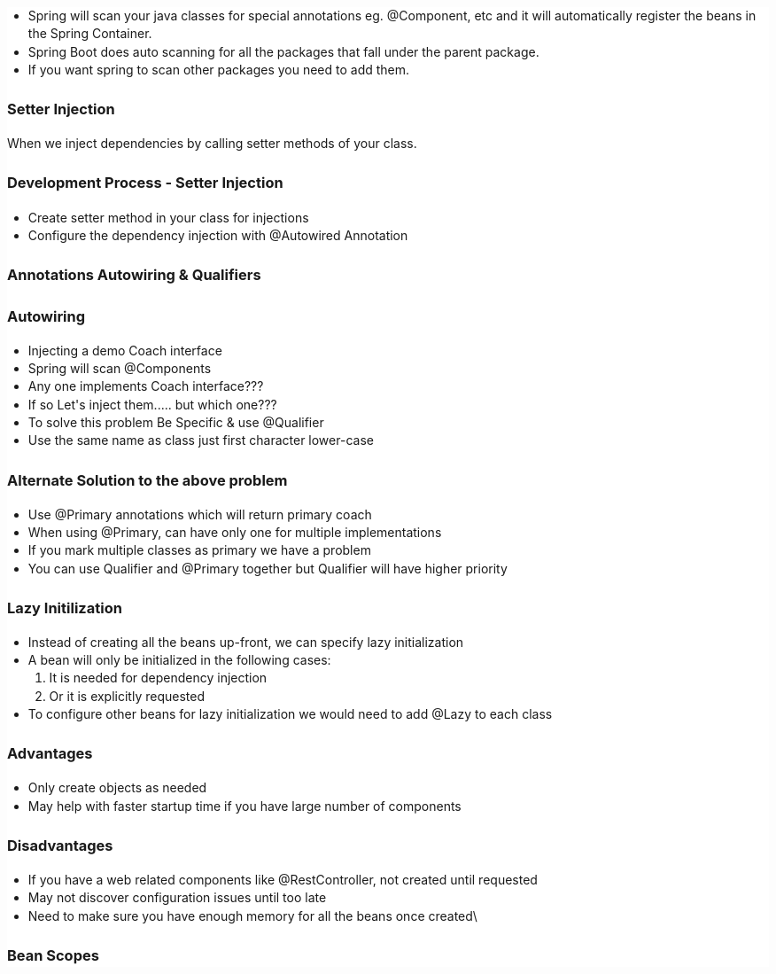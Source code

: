 - Spring will scan your java classes for special annotations eg. @Component, etc and it will automatically register the beans in the Spring Container.
- Spring Boot does auto scanning for all the packages that fall under the parent package. 
- If you want spring to scan other packages you need to add them.

### Setter Injection
When we inject dependencies by calling setter methods of your class.

### Development Process - Setter Injection

- Create setter method in your class for injections
- Configure the dependency injection with @Autowired Annotation

### Annotations Autowiring & Qualifiers

### Autowiring

- Injecting a demo Coach interface
- Spring will scan @Components
- Any one implements Coach interface???
- If so Let's inject them..... but which one???
- To solve this problem Be Specific & use @Qualifier
- Use the same name as class just first character lower-case

### Alternate Solution to the above problem

- Use @Primary annotations which will return primary coach
- When using @Primary, can have only one for multiple implementations
- If you mark multiple classes as primary we have a problem
- You can use Qualifier and @Primary together but Qualifier will have higher priority

### Lazy Initilization

- Instead of creating all the beans up-front, we can specify lazy initialization
- A bean will only be initialized in the following cases:
  1. It is needed for dependency injection
  2. Or it is explicitly requested
- To configure other beans for lazy initialization we would need to add @Lazy to each class

### Advantages

- Only create objects as needed
- May help with faster startup time if you have large number of components

### Disadvantages

- If you have a web related components like @RestController, not created until requested
- May not discover configuration issues until too late
- Need to make sure you have enough memory for all the beans once created\


### Bean Scopes
